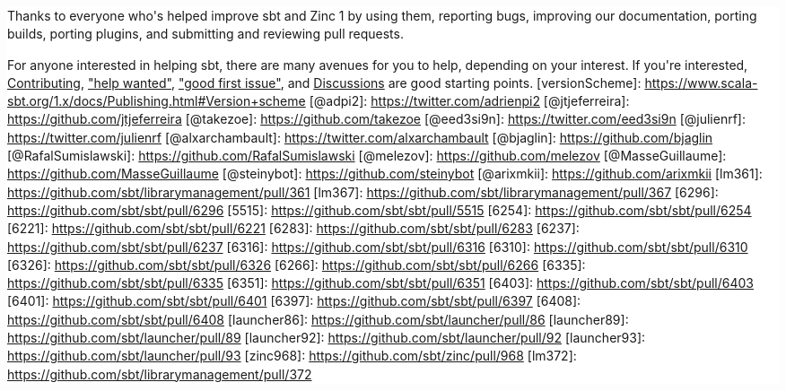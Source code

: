 Thanks to everyone who's helped improve sbt and Zinc 1 by using them, reporting bugs, improving our documentation, porting builds, porting plugins, and submitting and reviewing pull requests.

For anyone interested in helping sbt, there are many avenues for you to help, depending on your interest. If you're interested, [Contributing](https://github.com/sbt/sbt/blob/develop/CONTRIBUTING.md), ["help wanted"](https://github.com/sbt/sbt/issues?q=is%3Aissue+is%3Aopen+label%3A%22help+wanted%22), ["good first issue"](https://github.com/sbt/sbt/issues?q=is%3Aissue+is%3Aopen+label%3A%22good+first+issue%22), and [Discussions](https://github.com/sbt/sbt/discussions/) are good starting points.
  [versionScheme]: https://www.scala-sbt.org/1.x/docs/Publishing.html#Version+scheme
  [@adpi2]: https://twitter.com/adrienpi2
  [@jtjeferreira]: https://github.com/jtjeferreira
  [@takezoe]: https://github.com/takezoe
  [@eed3si9n]: https://twitter.com/eed3si9n
  [@julienrf]: https://twitter.com/julienrf
  [@alxarchambault]: https://twitter.com/alxarchambault
  [@bjaglin]: https://github.com/bjaglin
  [@RafalSumislawski]: https://github.com/RafalSumislawski
  [@melezov]: https://github.com/melezov
  [@MasseGuillaume]: https://github.com/MasseGuillaume
  [@steinybot]: https://github.com/steinybot
  [@arixmkii]: https://github.com/arixmkii
  [lm361]: https://github.com/sbt/librarymanagement/pull/361
  [lm367]: https://github.com/sbt/librarymanagement/pull/367
  [6296]: https://github.com/sbt/sbt/pull/6296
  [5515]: https://github.com/sbt/sbt/pull/5515
  [6254]: https://github.com/sbt/sbt/pull/6254
  [6221]: https://github.com/sbt/sbt/pull/6221
  [6283]: https://github.com/sbt/sbt/pull/6283
  [6237]: https://github.com/sbt/sbt/pull/6237
  [6316]: https://github.com/sbt/sbt/pull/6316
  [6310]: https://github.com/sbt/sbt/pull/6310
  [6326]: https://github.com/sbt/sbt/pull/6326
  [6266]: https://github.com/sbt/sbt/pull/6266
  [6335]: https://github.com/sbt/sbt/pull/6335
  [6351]: https://github.com/sbt/sbt/pull/6351
  [6403]: https://github.com/sbt/sbt/pull/6403
  [6401]: https://github.com/sbt/sbt/pull/6401
  [6397]: https://github.com/sbt/sbt/pull/6397
  [6408]: https://github.com/sbt/sbt/pull/6408
  [launcher86]: https://github.com/sbt/launcher/pull/86
  [launcher89]: https://github.com/sbt/launcher/pull/89
  [launcher92]: https://github.com/sbt/launcher/pull/92
  [launcher93]: https://github.com/sbt/launcher/pull/93
  [zinc968]: https://github.com/sbt/zinc/pull/968
  [lm372]: https://github.com/sbt/librarymanagement/pull/372
